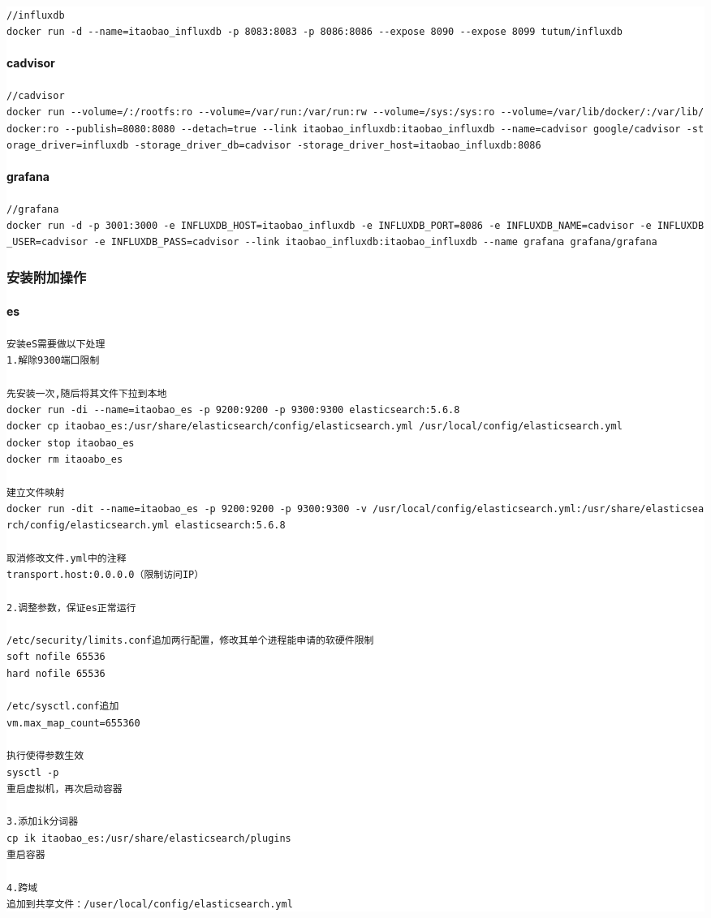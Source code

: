 ```shell
//influxdb
docker run -d --name=itaobao_influxdb -p 8083:8083 -p 8086:8086 --expose 8090 --expose 8099 tutum/influxdb
```

#### cadvisor

```shell
//cadvisor
docker run --volume=/:/rootfs:ro --volume=/var/run:/var/run:rw --volume=/sys:/sys:ro --volume=/var/lib/docker/:/var/lib/docker:ro --publish=8080:8080 --detach=true --link itaobao_influxdb:itaobao_influxdb --name=cadvisor google/cadvisor -storage_driver=influxdb -storage_driver_db=cadvisor -storage_driver_host=itaobao_influxdb:8086
```

#### grafana

```shell
//grafana
docker run -d -p 3001:3000 -e INFLUXDB_HOST=itaobao_influxdb -e INFLUXDB_PORT=8086 -e INFLUXDB_NAME=cadvisor -e INFLUXDB_USER=cadvisor -e INFLUXDB_PASS=cadvisor --link itaobao_influxdb:itaobao_influxdb --name grafana grafana/grafana
```

### 安装附加操作

#### es

```shell
安装eS需要做以下处理
1.解除9300端口限制

先安装一次,随后将其文件下拉到本地
docker run -di --name=itaobao_es -p 9200:9200 -p 9300:9300 elasticsearch:5.6.8
docker cp itaobao_es:/usr/share/elasticsearch/config/elasticsearch.yml /usr/local/config/elasticsearch.yml
docker stop itaobao_es
docker rm itaoabo_es

建立文件映射
docker run -dit --name=itaobao_es -p 9200:9200 -p 9300:9300 -v /usr/local/config/elasticsearch.yml:/usr/share/elasticsearch/config/elasticsearch.yml elasticsearch:5.6.8

取消修改文件.yml中的注释
transport.host:0.0.0.0（限制访问IP）

2.调整参数，保证es正常运行

/etc/security/limits.conf追加两行配置，修改其单个进程能申请的软硬件限制
soft nofile 65536
hard nofile 65536

/etc/sysctl.conf追加
vm.max_map_count=655360

执行使得参数生效
sysctl -p
重启虚拟机，再次启动容器

3.添加ik分词器
cp ik itaobao_es:/usr/share/elasticsearch/plugins
重启容器

4.跨域
追加到共享文件：/user/local/config/elasticsearch.yml
```
